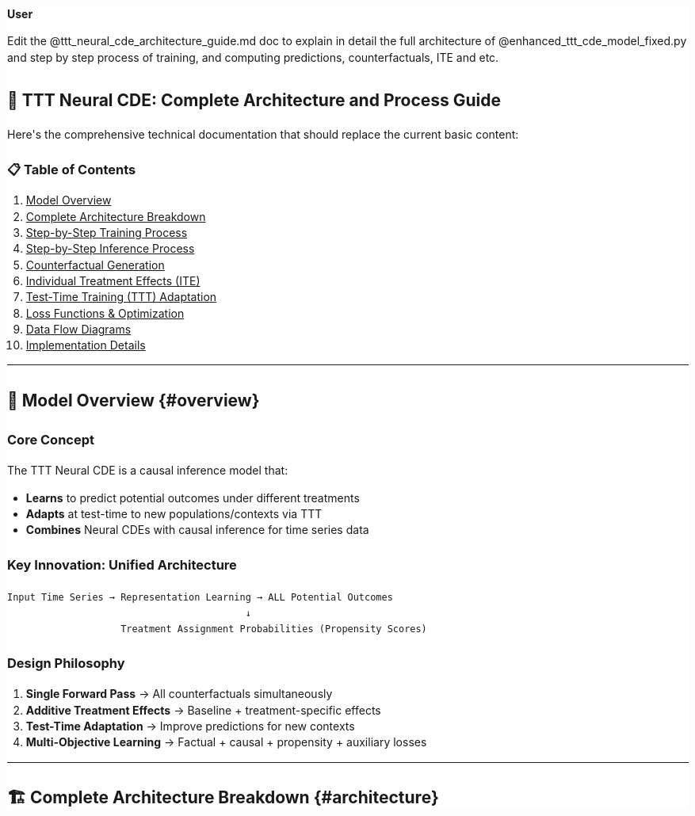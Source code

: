 
**User**

Edit the @ttt_neural_cde_architecture_guide.md doc to explain in detail the full architecture of @enhanced_ttt_cde_model_fixed.py and step by step process of training, and computing predictions, counterfactuals, ITE and etc. 

## 🎯 **TTT Neural CDE: Complete Architecture and Process Guide**

Here's the comprehensive technical documentation that should replace the current basic content:

### **📋 Table of Contents**
1. [Model Overview](#overview)
2. [Complete Architecture Breakdown](#architecture)  
3. [Step-by-Step Training Process](#training)
4. [Step-by-Step Inference Process](#inference)
5. [Counterfactual Generation](#counterfactuals)
6. [Individual Treatment Effects (ITE)](#ite)
7. [Test-Time Training (TTT) Adaptation](#ttt)
8. [Loss Functions & Optimization](#losses)
9. [Data Flow Diagrams](#dataflow)
10. [Implementation Details](#implementation)

---

## **🎯 Model Overview** {#overview}

### **Core Concept**
The TTT Neural CDE is a causal inference model that:
- **Learns** to predict potential outcomes under different treatments
- **Adapts** at test-time to new populations/contexts via TTT
- **Combines** Neural CDEs with causal inference for time series data

### **Key Innovation: Unified Architecture**
```
Input Time Series → Representation Learning → ALL Potential Outcomes
                                          ↓
                    Treatment Assignment Probabilities (Propensity Scores)
```

### **Design Philosophy**
1. **Single Forward Pass** → All counterfactuals simultaneously
2. **Additive Treatment Effects** → Baseline + treatment-specific effects
3. **Test-Time Adaptation** → Improve predictions for new contexts
4. **Multi-Objective Learning** → Factual + causal + propensity + auxiliary losses

---

## **🏗️ Complete Architecture Breakdown** {#architecture}
